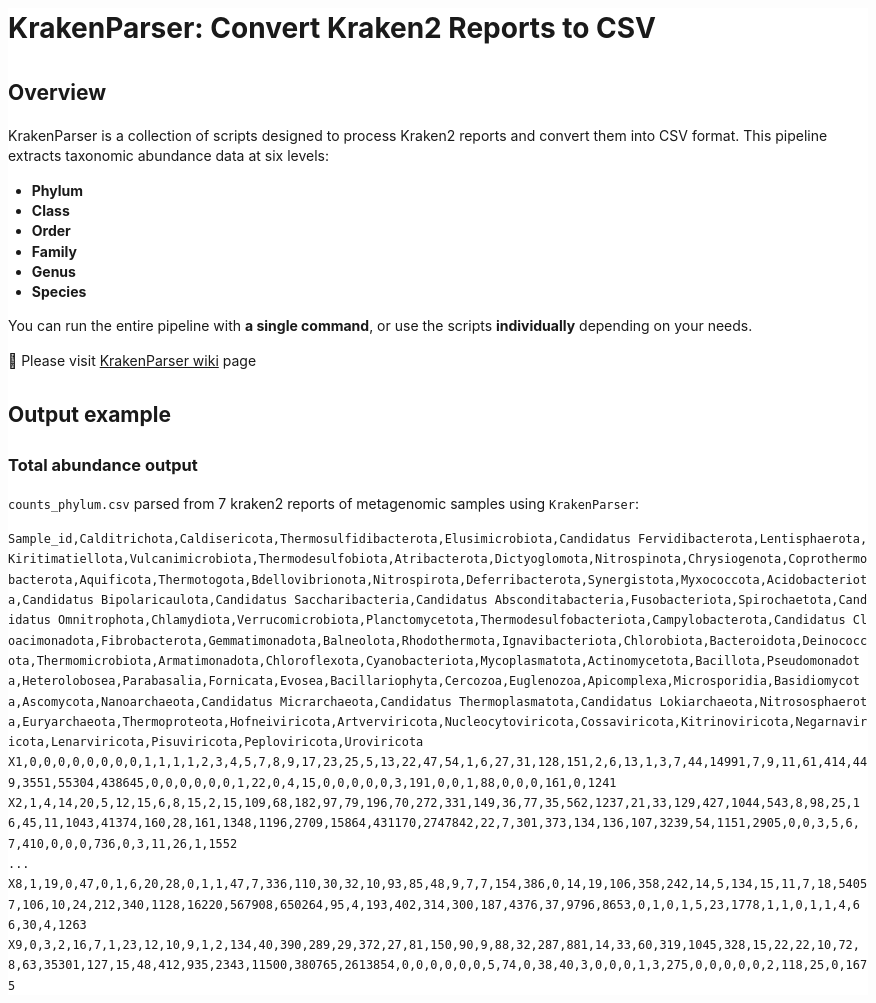 # KrakenParser: Convert Kraken2 Reports to CSV

## Overview
KrakenParser is a collection of scripts designed to process Kraken2 reports and convert them into CSV format. This pipeline extracts taxonomic abundance data at six levels:
- **Phylum**
- **Class**
- **Order**
- **Family**
- **Genus**
- **Species**

You can run the entire pipeline with **a single command**, or use the scripts **individually** depending on your needs.

🔗 Please visit [KrakenParser wiki](https://github.com/PopovIILab/KrakenParser/wiki) page

## Output example

### Total abundance output

`counts_phylum.csv` parsed from 7 kraken2 reports of metagenomic samples using `KrakenParser`:

```
Sample_id,Calditrichota,Caldisericota,Thermosulfidibacterota,Elusimicrobiota,Candidatus Fervidibacterota,Lentisphaerota,Kiritimatiellota,Vulcanimicrobiota,Thermodesulfobiota,Atribacterota,Dictyoglomota,Nitrospinota,Chrysiogenota,Coprothermobacterota,Aquificota,Thermotogota,Bdellovibrionota,Nitrospirota,Deferribacterota,Synergistota,Myxococcota,Acidobacteriota,Candidatus Bipolaricaulota,Candidatus Saccharibacteria,Candidatus Absconditabacteria,Fusobacteriota,Spirochaetota,Candidatus Omnitrophota,Chlamydiota,Verrucomicrobiota,Planctomycetota,Thermodesulfobacteriota,Campylobacterota,Candidatus Cloacimonadota,Fibrobacterota,Gemmatimonadota,Balneolota,Rhodothermota,Ignavibacteriota,Chlorobiota,Bacteroidota,Deinococcota,Thermomicrobiota,Armatimonadota,Chloroflexota,Cyanobacteriota,Mycoplasmatota,Actinomycetota,Bacillota,Pseudomonadota,Heterolobosea,Parabasalia,Fornicata,Evosea,Bacillariophyta,Cercozoa,Euglenozoa,Apicomplexa,Microsporidia,Basidiomycota,Ascomycota,Nanoarchaeota,Candidatus Micrarchaeota,Candidatus Thermoplasmatota,Candidatus Lokiarchaeota,Nitrososphaerota,Euryarchaeota,Thermoproteota,Hofneiviricota,Artverviricota,Nucleocytoviricota,Cossaviricota,Kitrinoviricota,Negarnaviricota,Lenarviricota,Pisuviricota,Peploviricota,Uroviricota
X1,0,0,0,0,0,0,0,0,1,1,1,1,2,3,4,5,7,8,9,17,23,25,5,13,22,47,54,1,6,27,31,128,151,2,6,13,1,3,7,44,14991,7,9,11,61,414,449,3551,55304,438645,0,0,0,0,0,0,1,22,0,4,15,0,0,0,0,0,3,191,0,0,1,88,0,0,0,161,0,1241
X2,1,4,14,20,5,12,15,6,8,15,2,15,109,68,182,97,79,196,70,272,331,149,36,77,35,562,1237,21,33,129,427,1044,543,8,98,25,16,45,11,1043,41374,160,28,161,1348,1196,2709,15864,431170,2747842,22,7,301,373,134,136,107,3239,54,1151,2905,0,0,3,5,6,7,410,0,0,0,736,0,3,11,26,1,1552
...
X8,1,19,0,47,0,1,6,20,28,0,1,1,47,7,336,110,30,32,10,93,85,48,9,7,7,154,386,0,14,19,106,358,242,14,5,134,15,11,7,18,54057,106,10,24,212,340,1128,16220,567908,650264,95,4,193,402,314,300,187,4376,37,9796,8653,0,1,0,1,5,23,1778,1,1,0,1,1,4,66,30,4,1263
X9,0,3,2,16,7,1,23,12,10,9,1,2,134,40,390,289,29,372,27,81,150,90,9,88,32,287,881,14,33,60,319,1045,328,15,22,22,10,72,8,63,35301,127,15,48,412,935,2343,11500,380765,2613854,0,0,0,0,0,0,5,74,0,38,40,3,0,0,0,1,3,275,0,0,0,0,0,2,118,25,0,1675

```
